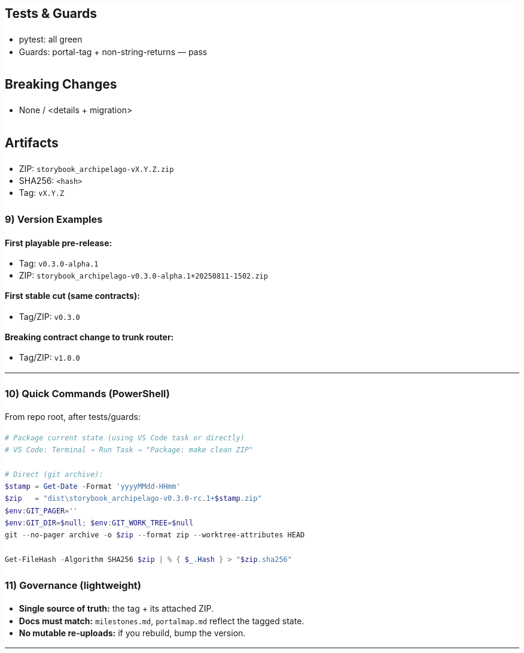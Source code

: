 ## Tests & Guards
- pytest: all green  
- Guards: portal-tag + non-string-returns — pass  

## Breaking Changes
- None / <details + migration>  

## Artifacts
- ZIP: `storybook_archipelago-vX.Y.Z.zip`  
- SHA256: `<hash>`  
- Tag: `vX.Y.Z`  

### 9) Version Examples

**First playable pre-release:**  
- Tag: `v0.3.0-alpha.1`  
- ZIP: `storybook_archipelago-v0.3.0-alpha.1+20250811-1502.zip`  

**First stable cut (same contracts):**  
- Tag/ZIP: `v0.3.0`  

**Breaking contract change to trunk router:**  
- Tag/ZIP: `v1.0.0`  

---

### 10) Quick Commands (PowerShell)

From repo root, after tests/guards:

```powershell
# Package current state (using VS Code task or directly)
# VS Code: Terminal → Run Task → "Package: make clean ZIP"

# Direct (git archive):
$stamp = Get-Date -Format 'yyyyMMdd-HHmm'
$zip   = "dist\storybook_archipelago-v0.3.0-rc.1+$stamp.zip"
$env:GIT_PAGER=''
$env:GIT_DIR=$null; $env:GIT_WORK_TREE=$null
git --no-pager archive -o $zip --format zip --worktree-attributes HEAD

Get-FileHash -Algorithm SHA256 $zip | % { $_.Hash } > "$zip.sha256"
```

### 11) Governance (lightweight)

- **Single source of truth:** the tag + its attached ZIP.  
- **Docs must match:** `milestones.md`, `portalmap.md` reflect the tagged state.  
- **No mutable re-uploads:** if you rebuild, bump the version.  

---

